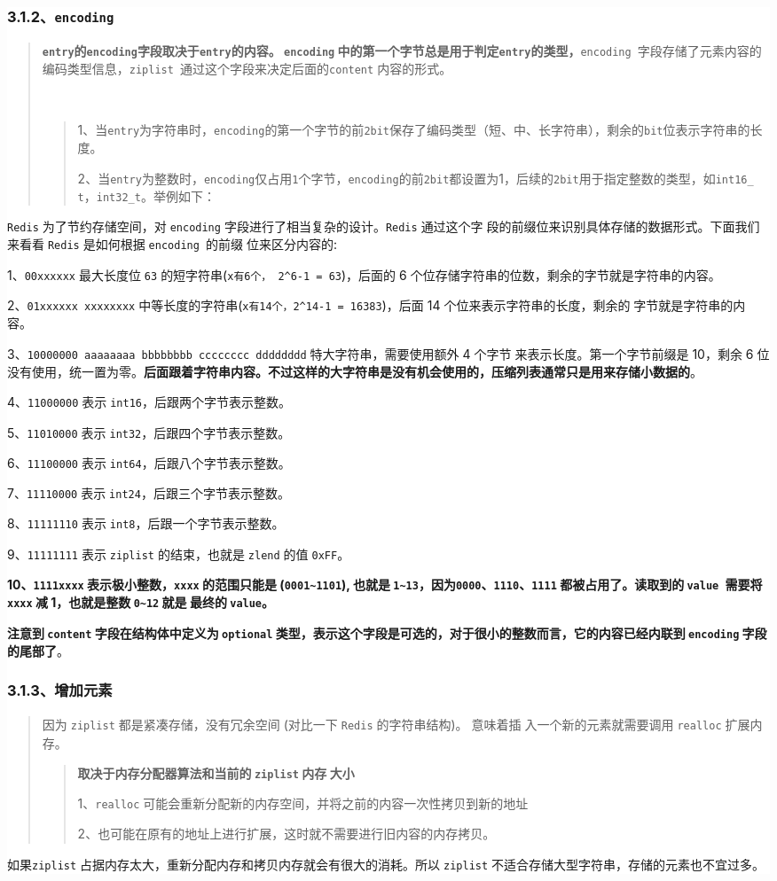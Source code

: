 

### 3.1.2、`encoding`

> **`entry`的`encoding`字段取决于`entry`的内容。   `encoding` 中的第一个字节总是用于判定`entry`的类型，**`encoding `字段存储了元素内容的编码类型信息，`ziplist `通过这个字段来决定后面的`content` 内容的形式。
>
> ​    
>
> > 1、当`entry`为字符串时，`encoding`的第一个字节的前`2bit`保存了编码类型（短、中、长字符串），剩余的`bit`位表示字符串的长度。     
> >
> > 2、当`entry`为整数时，`encoding`仅占用`1`个字节，`encoding`的前`2bit`都设置为1，后续的`2bit`用于指定整数的类型，如`int16_t`，`int32_t`。举例如下：       



`Redis` 为了节约存储空间，对 `encoding` 字段进行了相当复杂的设计。`Redis` 通过这个字 段的前缀位来识别具体存储的数据形式。下面我们来看看 `Redis` 是如何根据 `encoding `的前缀 位来区分内容的:      



1、`00xxxxxx` 最大长度位 `63` 的短字符串(`x有6个， 2^6-1 = 63`)，后面的 6 个位存储字符串的位数，剩余的字节就是字符串的内容。     

2、`01xxxxxx xxxxxxxx` 中等长度的字符串(`x有14个，2^14-1 = 16383`)，后面 14 个位来表示字符串的长度，剩余的 字节就是字符串的内容。      

3、`10000000 aaaaaaaa bbbbbbbb cccccccc dddddddd` 特大字符串，需要使用额外 4 个字节 来表示长度。第一个字节前缀是 10，剩余 6 位没有使用，统一置为零。**后面跟着字符串内容。不过这样的大字符串是没有机会使用的，压缩列表通常只是用来存储小数据的**。     

4、`11000000` 表示 `int16`，后跟两个字节表示整数。        

5、`11010000` 表示 `int32`，后跟四个字节表示整数。        

6、`11100000` 表示 `int64`，后跟八个字节表示整数。         

7、`11110000` 表示 `int24`，后跟三个字节表示整数。         

8、`11111110` 表示 `int8`，后跟一个字节表示整数。         

9、`11111111` 表示 `ziplist` 的结束，也就是 `zlend` 的值 `0xFF`。             

**10、`1111xxxx` 表示极小整数，`xxxx` 的范围只能是 (`0001~1101`), 也就是 `1~13`，因为`0000`、`1110`、`1111` 都被占用了。读取到的 `value `需要将 `xxxx` 减 1，也就是整数 `0~12` 就是 最终的 `value`。**           

**注意到 `content` 字段在结构体中定义为 `optional` 类型，表示这个字段是可选的，对于很小的整数而言，它的内容已经内联到 `encoding` 字段的尾部了**。



### 3.1.3、增加元素

> 因为 `ziplist` 都是紧凑存储，没有冗余空间 (对比一下 `Redis` 的字符串结构)。    意味着插 入一个新的元素就需要调用 `realloc` 扩展内存。    
>
> > **取决于内存分配器算法和当前的 `ziplist` 内存 大小**       
> >
> > 1、`realloc` 可能会重新分配新的内存空间，并将之前的内容一次性拷贝到新的地址      
> >
> > 2、也可能在原有的地址上进行扩展，这时就不需要进行旧内容的内存拷贝。       

如果`ziplist` 占据内存太大，重新分配内存和拷贝内存就会有很大的消耗。所以 `ziplist` 不适合存储大型字符串，存储的元素也不宜过多。     



